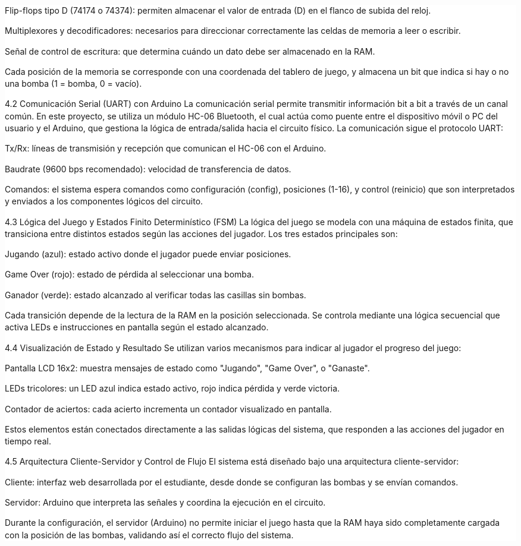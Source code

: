 Flip-flops tipo D (74174 o 74374): permiten almacenar el valor de entrada (D) en el flanco de subida del reloj.

Multiplexores y decodificadores: necesarios para direccionar correctamente las celdas de memoria a leer o escribir.

Señal de control de escritura: que determina cuándo un dato debe ser almacenado en la RAM.

Cada posición de la memoria se corresponde con una coordenada del tablero de juego, y almacena un bit que indica si hay o no una bomba (1 = bomba, 0 = vacío).

4.2 Comunicación Serial (UART) con Arduino
La comunicación serial permite transmitir información bit a bit a través de un canal común. En este proyecto, se utiliza un módulo HC-06 Bluetooth, el cual actúa como puente entre el dispositivo móvil o PC del usuario y el Arduino, que gestiona la lógica de entrada/salida hacia el circuito físico. La comunicación sigue el protocolo UART:

Tx/Rx: líneas de transmisión y recepción que comunican el HC-06 con el Arduino.

Baudrate (9600 bps recomendado): velocidad de transferencia de datos.

Comandos: el sistema espera comandos como configuración (config), posiciones (1-16), y control (reinicio) que son interpretados y enviados a los componentes lógicos del circuito.

4.3 Lógica del Juego y Estados Finito Determinístico (FSM)
La lógica del juego se modela con una máquina de estados finita, que transiciona entre distintos estados según las acciones del jugador. Los tres estados principales son:

Jugando (azul): estado activo donde el jugador puede enviar posiciones.

Game Over (rojo): estado de pérdida al seleccionar una bomba.

Ganador (verde): estado alcanzado al verificar todas las casillas sin bombas.

Cada transición depende de la lectura de la RAM en la posición seleccionada. Se controla mediante una lógica secuencial que activa LEDs e instrucciones en pantalla según el estado alcanzado.

4.4 Visualización de Estado y Resultado
Se utilizan varios mecanismos para indicar al jugador el progreso del juego:

Pantalla LCD 16x2: muestra mensajes de estado como "Jugando", "Game Over", o "Ganaste".

LEDs tricolores: un LED azul indica estado activo, rojo indica pérdida y verde victoria.

Contador de aciertos: cada acierto incrementa un contador visualizado en pantalla.

Estos elementos están conectados directamente a las salidas lógicas del sistema, que responden a las acciones del jugador en tiempo real.

4.5 Arquitectura Cliente-Servidor y Control de Flujo
El sistema está diseñado bajo una arquitectura cliente-servidor:

Cliente: interfaz web desarrollada por el estudiante, desde donde se configuran las bombas y se envían comandos.

Servidor: Arduino que interpreta las señales y coordina la ejecución en el circuito.

Durante la configuración, el servidor (Arduino) no permite iniciar el juego hasta que la RAM haya sido completamente cargada con la posición de las bombas, validando así el correcto flujo del sistema.
